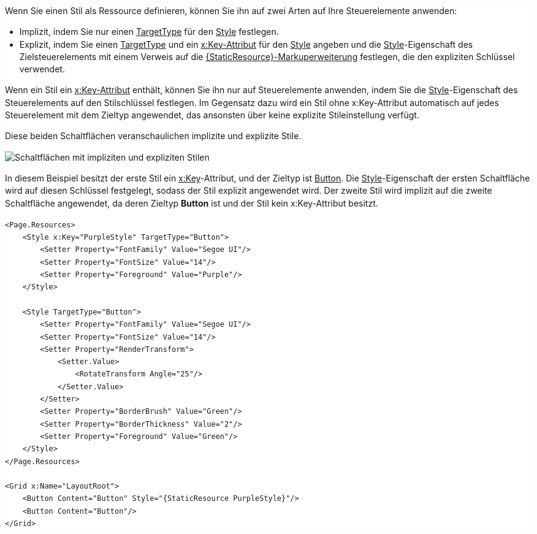 Wenn Sie einen Stil als Ressource definieren, können Sie ihn auf zwei Arten auf Ihre Steuerelemente anwenden:

-   Implizit, indem Sie nur einen [TargetType](https://docs.microsoft.com/uwp/api/windows.ui.xaml.style.targettype) für den [Style](https://docs.microsoft.com/uwp/api/Windows.UI.Xaml.Style) festlegen.
-   Explizit, indem Sie einen [TargetType](https://docs.microsoft.com/uwp/api/windows.ui.xaml.style.targettype) und ein [x:Key-Attribut](../../xaml-platform/x-key-attribute.md) für den [Style](https://docs.microsoft.com/uwp/api/Windows.UI.Xaml.Style) angeben und die [Style](https://docs.microsoft.com/uwp/api/windows.ui.xaml.frameworkelement.style)-Eigenschaft des Zielsteuerelements mit einem Verweis auf die [{StaticResource}-Markuperweiterung](https://docs.microsoft.com/windows/uwp/xaml-platform/staticresource-markup-extension) festlegen, die den expliziten Schlüssel verwendet.

Wenn ein Stil ein [x:Key-Attribut](../../xaml-platform/x-key-attribute.md) enthält, können Sie ihn nur auf Steuerelemente anwenden, indem Sie die [Style](https://docs.microsoft.com/uwp/api/windows.ui.xaml.frameworkelement.style)-Eigenschaft des Steuerelements auf den Stilschlüssel festlegen. Im Gegensatz dazu wird ein Stil ohne x:Key-Attribut automatisch auf jedes Steuerelement mit dem Zieltyp angewendet, das ansonsten über keine explizite Stileinstellung verfügt.

Diese beiden Schaltflächen veranschaulichen implizite und explizite Stile.

![Schaltflächen mit impliziten und expliziten Stilen](images/styles-buttons-implicit-explicit.png)

In diesem Beispiel besitzt der erste Stil ein [x:Key](../../xaml-platform/x-key-attribute.md)-Attribut, und der Zieltyp ist [Button](https://docs.microsoft.com/uwp/api/Windows.UI.Xaml.Controls.Button). Die [Style](https://docs.microsoft.com/uwp/api/windows.ui.xaml.frameworkelement.style)-Eigenschaft der ersten Schaltfläche wird auf diesen Schlüssel festgelegt, sodass der Stil explizit angewendet wird. Der zweite Stil wird implizit auf die zweite Schaltfläche angewendet, da deren Zieltyp **Button** ist und der Stil kein x:Key-Attribut besitzt.

```XAML
<Page.Resources>
    <Style x:Key="PurpleStyle" TargetType="Button">
        <Setter Property="FontFamily" Value="Segoe UI"/>
        <Setter Property="FontSize" Value="14"/>
        <Setter Property="Foreground" Value="Purple"/>
    </Style>

    <Style TargetType="Button">
        <Setter Property="FontFamily" Value="Segoe UI"/>
        <Setter Property="FontSize" Value="14"/>
        <Setter Property="RenderTransform">
            <Setter.Value>
                <RotateTransform Angle="25"/>
            </Setter.Value>
        </Setter>
        <Setter Property="BorderBrush" Value="Green"/>
        <Setter Property="BorderThickness" Value="2"/>
        <Setter Property="Foreground" Value="Green"/>
    </Style>
</Page.Resources>

<Grid x:Name="LayoutRoot">
    <Button Content="Button" Style="{StaticResource PurpleStyle}"/>
    <Button Content="Button"/>
</Grid>
```
